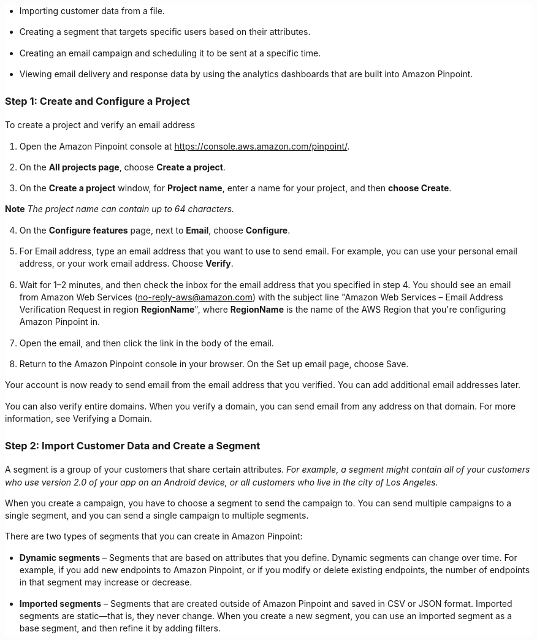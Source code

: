 *   Importing customer data from a file.

*   Creating a segment that targets specific users based on their attributes.

*   Creating an email campaign and scheduling it to be sent at a specific time.

*   Viewing email delivery and response data by using the analytics dashboards that are built into Amazon Pinpoint.


### Step 1: Create and Configure a Project

To create a project and verify an email address

1. Open the Amazon Pinpoint console at https://console.aws.amazon.com/pinpoint/.

2. On the **All projects page**, choose **Create a project**.

3. On the **Create a project** window, for **Project name**, enter a name for your project, and then **choose Create**.

**Note**
*The project name can contain up to 64 characters.*

4. On the **Configure features** page, next to **Email**, choose **Configure**.

5. For Email address, type an email address that you want to use to send email. For example, you can use your personal email address, or your work email address. Choose **Verify**.

6. Wait for 1–2 minutes, and then check the inbox for the email address that you specified in step 4. You should see an email from Amazon Web Services (no-reply-aws@amazon.com) with the subject line "Amazon Web Services – Email Address Verification Request in region **RegionName**", where **RegionName** is the name of the AWS Region that you're configuring Amazon Pinpoint in.

7. Open the email, and then click the link in the body of the email.

8. Return to the Amazon Pinpoint console in your browser. On the Set up email page, choose Save.

Your account is now ready to send email from the email address that you verified. You can add additional email addresses later.

You can also verify entire domains. When you verify a domain, you can send email from any address on that domain. For more information, see Verifying a Domain.

### Step 2: Import Customer Data and Create a Segment

A segment is a group of your customers that share certain attributes. *For example, a segment might contain all of your customers who use version 2.0 of your app on an Android device, or all customers who live in the city of Los Angeles.*

When you create a campaign, you have to choose a segment to send the campaign to. You can send multiple campaigns to a single segment, and you can send a single campaign to multiple segments.

There are two types of segments that you can create in Amazon Pinpoint:

* **Dynamic segments** – Segments that are based on attributes that you define. Dynamic segments can change over time. For example, if you add new endpoints to Amazon Pinpoint, or if you modify or delete existing endpoints, the number of endpoints in that segment may increase or decrease.

* **Imported segments** – Segments that are created outside of Amazon Pinpoint and saved in CSV or JSON format. Imported segments are static—that is, they never change. When you create a new segment, you can use an imported segment as a base segment, and then refine it by adding filters.
